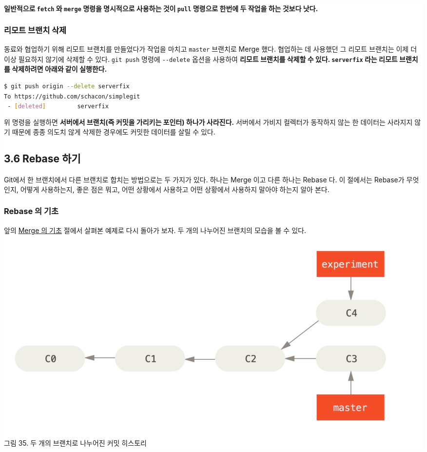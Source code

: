 **일반적으로 `fetch` 와 `merge` 명령을 명시적으로 사용하는 것이 `pull` 명령으로 한번에 두 작업을 하는 것보다 낫다.**



### 리모트 브랜치 삭제

동료와 협업하기 위해 리모트 브랜치를 만들었다가 작업을 마치고 `master` 브랜치로 Merge 했다. 협업하는 데 사용했던 그 리모트 브랜치는 이제 더 이상 필요하지 않기에 삭제할 수 있다. `git push` 명령에 `--delete` 옵션을 사용하여 **리모트 브랜치를 삭제할 수 있다. `serverfix` 라는 리모트 브랜치를 삭제하려면 아래와 같이 실행한다.**

```sh
$ git push origin --delete serverfix
To https://github.com/schacon/simplegit
 - [deleted]         serverfix
```

위 명령을 실행하면 **서버에서 브랜치(즉 커밋을 가리키는 포인터) 하나가 사라진다.** 서버에서 가비지 컬렉터가 동작하지 않는 한 데이터는 사라지지 않기 때문에 종종 의도치 않게 삭제한 경우에도 커밋한 데이터를 살릴 수 있다.



## 3.6 Rebase 하기 

Git에서 한 브랜치에서 다른 브랜치로 합치는 방법으로는 두 가지가 있다. 하나는 Merge 이고 다른 하나는 Rebase 다. 이 절에서는 Rebase가 무엇인지, 어떻게 사용하는지, 좋은 점은 뭐고, 어떤 상황에서 사용하고 어떤 상황에서 사용하지 말아야 하는지 알아 본다.



### Rebase 의 기초

앞의 [Merge 의 기초](https://git-scm.com/book/ko/v2/ch00/_basic_merging) 절에서 살펴본 예제로 다시 돌아가 보자. 두 개의 나누어진 브랜치의 모습을 볼 수 있다.

![두 개의 브랜치로 나누어진 커밋 히스토리](./images/basic-rebase-1.png)

그림 35. 두 개의 브랜치로 나누어진 커밋 히스토리
